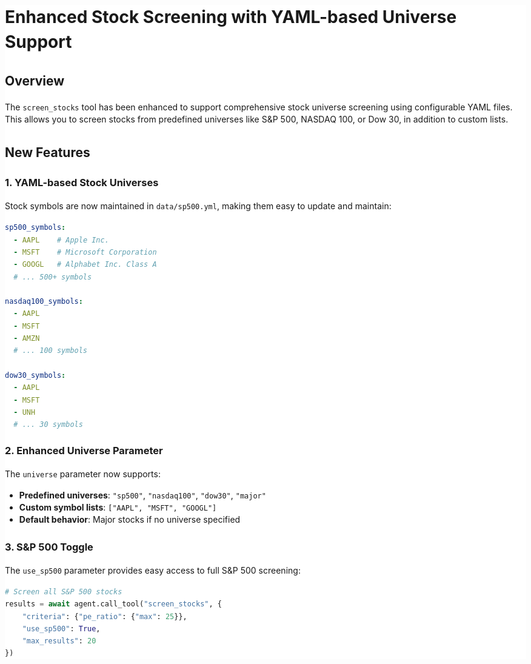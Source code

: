 # Enhanced Stock Screening with YAML-based Universe Support

## Overview

The `screen_stocks` tool has been enhanced to support comprehensive stock universe screening using configurable YAML files. This allows you to screen stocks from predefined universes like S&P 500, NASDAQ 100, or Dow 30, in addition to custom lists.

## New Features

### 1. YAML-based Stock Universes

Stock symbols are now maintained in `data/sp500.yml`, making them easy to update and maintain:

```yaml
sp500_symbols:
  - AAPL    # Apple Inc.
  - MSFT    # Microsoft Corporation
  - GOOGL   # Alphabet Inc. Class A
  # ... 500+ symbols

nasdaq100_symbols:
  - AAPL
  - MSFT
  - AMZN
  # ... 100 symbols

dow30_symbols:
  - AAPL
  - MSFT
  - UNH
  # ... 30 symbols
```

### 2. Enhanced Universe Parameter

The `universe` parameter now supports:

- **Predefined universes**: `"sp500"`, `"nasdaq100"`, `"dow30"`, `"major"`
- **Custom symbol lists**: `["AAPL", "MSFT", "GOOGL"]`
- **Default behavior**: Major stocks if no universe specified

### 3. S&P 500 Toggle

The `use_sp500` parameter provides easy access to full S&P 500 screening:

```python
# Screen all S&P 500 stocks
results = await agent.call_tool("screen_stocks", {
    "criteria": {"pe_ratio": {"max": 25}},
    "use_sp500": True,
    "max_results": 20
})
```
